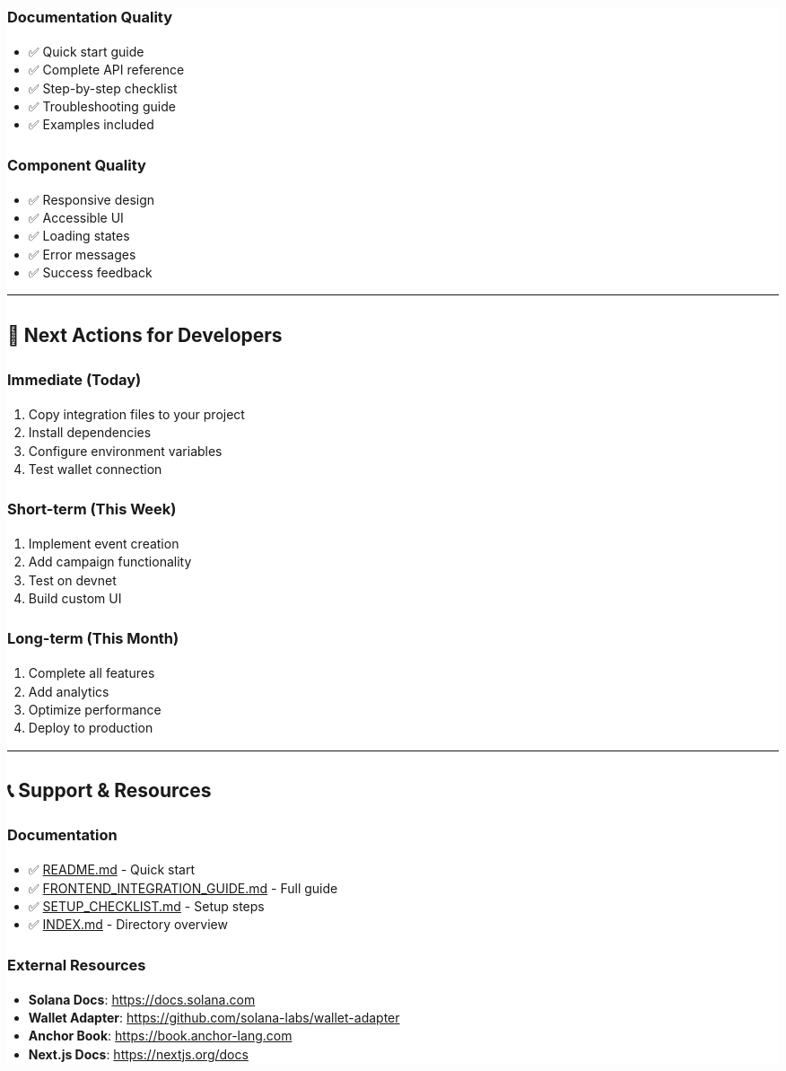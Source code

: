 ### Documentation Quality
- ✅ Quick start guide
- ✅ Complete API reference
- ✅ Step-by-step checklist
- ✅ Troubleshooting guide
- ✅ Examples included

### Component Quality
- ✅ Responsive design
- ✅ Accessible UI
- ✅ Loading states
- ✅ Error messages
- ✅ Success feedback

---

## 🎯 Next Actions for Developers

### Immediate (Today)
1. Copy integration files to your project
2. Install dependencies
3. Configure environment variables
4. Test wallet connection

### Short-term (This Week)
1. Implement event creation
2. Add campaign functionality
3. Test on devnet
4. Build custom UI

### Long-term (This Month)
1. Complete all features
2. Add analytics
3. Optimize performance
4. Deploy to production

---

## 📞 Support & Resources

### Documentation
- ✅ [README.md](./README.md) - Quick start
- ✅ [FRONTEND_INTEGRATION_GUIDE.md](./docs/FRONTEND_INTEGRATION_GUIDE.md) - Full guide
- ✅ [SETUP_CHECKLIST.md](./docs/SETUP_CHECKLIST.md) - Setup steps
- ✅ [INDEX.md](./INDEX.md) - Directory overview

### External Resources
- **Solana Docs**: https://docs.solana.com
- **Wallet Adapter**: https://github.com/solana-labs/wallet-adapter
- **Anchor Book**: https://book.anchor-lang.com
- **Next.js Docs**: https://nextjs.org/docs
